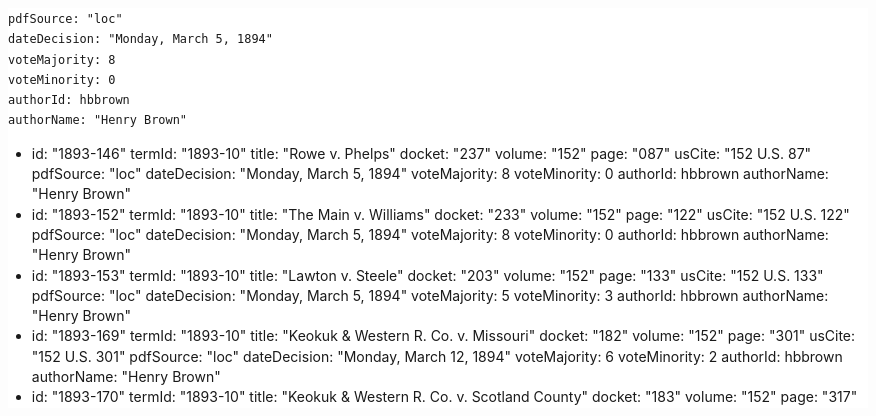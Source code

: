     pdfSource: "loc"
    dateDecision: "Monday, March 5, 1894"
    voteMajority: 8
    voteMinority: 0
    authorId: hbbrown
    authorName: "Henry Brown"
  - id: "1893-146"
    termId: "1893-10"
    title: "Rowe v. Phelps"
    docket: "237"
    volume: "152"
    page: "087"
    usCite: "152 U.S. 87"
    pdfSource: "loc"
    dateDecision: "Monday, March 5, 1894"
    voteMajority: 8
    voteMinority: 0
    authorId: hbbrown
    authorName: "Henry Brown"
  - id: "1893-152"
    termId: "1893-10"
    title: "The Main v. Williams"
    docket: "233"
    volume: "152"
    page: "122"
    usCite: "152 U.S. 122"
    pdfSource: "loc"
    dateDecision: "Monday, March 5, 1894"
    voteMajority: 8
    voteMinority: 0
    authorId: hbbrown
    authorName: "Henry Brown"
  - id: "1893-153"
    termId: "1893-10"
    title: "Lawton v. Steele"
    docket: "203"
    volume: "152"
    page: "133"
    usCite: "152 U.S. 133"
    pdfSource: "loc"
    dateDecision: "Monday, March 5, 1894"
    voteMajority: 5
    voteMinority: 3
    authorId: hbbrown
    authorName: "Henry Brown"
  - id: "1893-169"
    termId: "1893-10"
    title: "Keokuk &amp; Western R. Co. v. Missouri"
    docket: "182"
    volume: "152"
    page: "301"
    usCite: "152 U.S. 301"
    pdfSource: "loc"
    dateDecision: "Monday, March 12, 1894"
    voteMajority: 6
    voteMinority: 2
    authorId: hbbrown
    authorName: "Henry Brown"
  - id: "1893-170"
    termId: "1893-10"
    title: "Keokuk &amp; Western R. Co. v. Scotland County"
    docket: "183"
    volume: "152"
    page: "317"
